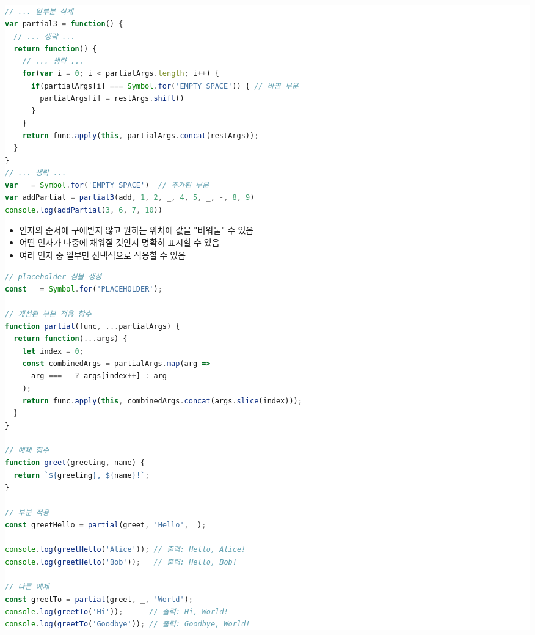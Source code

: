   ```jsx
  // ... 앞부분 삭제
  var partial3 = function() {
    // ... 생략 ...
    return function() {
      // ... 생략 ...
      for(var i = 0; i < partialArgs.length; i++) {
        if(partialArgs[i] === Symbol.for('EMPTY_SPACE')) { // 바뀐 부분
          partialArgs[i] = restArgs.shift()
        }
      }
      return func.apply(this, partialArgs.concat(restArgs));
    }
  }
  // ... 생략 ...
  var _ = Symbol.for('EMPTY_SPACE')  // 추가된 부분 
  var addPartial = partial3(add, 1, 2, _, 4, 5, _, -, 8, 9)
  console.log(addPartial(3, 6, 7, 10))
  ```

  - 인자의 순서에 구애받지 않고 원하는 위치에 값을 "비워둘" 수 있음
  - 어떤 인자가 나중에 채워질 것인지 명확히 표시할 수 있음
  - 여러 인자 중 일부만 선택적으로 적용할 수 있음

  ```jsx
  // placeholder 심볼 생성
  const _ = Symbol.for('PLACEHOLDER');

  // 개선된 부분 적용 함수
  function partial(func, ...partialArgs) {
    return function(...args) {
      let index = 0;
      const combinedArgs = partialArgs.map(arg => 
        arg === _ ? args[index++] : arg
      );
      return func.apply(this, combinedArgs.concat(args.slice(index)));
    }
  }

  // 예제 함수
  function greet(greeting, name) {
    return `${greeting}, ${name}!`;
  }

  // 부분 적용
  const greetHello = partial(greet, 'Hello', _);

  console.log(greetHello('Alice')); // 출력: Hello, Alice!
  console.log(greetHello('Bob'));   // 출력: Hello, Bob!

  // 다른 예제
  const greetTo = partial(greet, _, 'World');
  console.log(greetTo('Hi'));      // 출력: Hi, World!
  console.log(greetTo('Goodbye')); // 출력: Goodbye, World!
  ```
